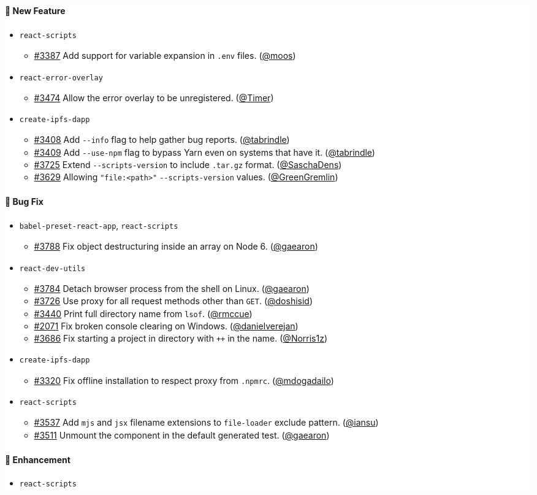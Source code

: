 #### :rocket: New Feature

- `react-scripts`

  - [#3387](https://github.com/waylad/create-ipfs-dapp/pull/3387) Add support for variable expansion in `.env` files. ([@moos](https://github.com/moos))

- `react-error-overlay`

  - [#3474](https://github.com/waylad/create-ipfs-dapp/pull/3474) Allow the error overlay to be unregistered. ([@Timer](https://github.com/Timer))

- `create-ipfs-dapp`

  - [#3408](https://github.com/waylad/create-ipfs-dapp/pull/3408) Add `--info` flag to help gather bug reports. ([@tabrindle](https://github.com/tabrindle))
  - [#3409](https://github.com/waylad/create-ipfs-dapp/pull/3409) Add `--use-npm` flag to bypass Yarn even on systems that have it. ([@tabrindle](https://github.com/tabrindle))
  - [#3725](https://github.com/waylad/create-ipfs-dapp/pull/3725) Extend `--scripts-version` to include `.tar.gz` format. ([@SaschaDens](https://github.com/SaschaDens))
  - [#3629](https://github.com/waylad/create-ipfs-dapp/pull/3629) Allowing `"file:<path>"` `--scripts-version` values. ([@GreenGremlin](https://github.com/GreenGremlin))

#### :bug: Bug Fix

- `babel-preset-react-app`, `react-scripts`

  - [#3788](https://github.com/waylad/create-ipfs-dapp/pull/3788) Fix object destructuring inside an array on Node 6. ([@gaearon](https://github.com/gaearon))

- `react-dev-utils`

  - [#3784](https://github.com/waylad/create-ipfs-dapp/pull/3784) Detach browser process from the shell on Linux. ([@gaearon](https://github.com/gaearon))
  - [#3726](https://github.com/waylad/create-ipfs-dapp/pull/3726) Use proxy for all request methods other than `GET`. ([@doshisid](https://github.com/doshisid))
  - [#3440](https://github.com/waylad/create-ipfs-dapp/pull/3440) Print full directory name from `lsof`. ([@rmccue](https://github.com/rmccue))
  - [#2071](https://github.com/waylad/create-ipfs-dapp/pull/2071) Fix broken console clearing on Windows. ([@danielverejan](https://github.com/danielverejan))
  - [#3686](https://github.com/waylad/create-ipfs-dapp/pull/3686) Fix starting a project in directory with `++` in the name. ([@Norris1z](https://github.com/Norris1z))

- `create-ipfs-dapp`

  - [#3320](https://github.com/waylad/create-ipfs-dapp/pull/3320) Fix offline installation to respect proxy from `.npmrc`. ([@mdogadailo](https://github.com/mdogadailo))

- `react-scripts`

  - [#3537](https://github.com/waylad/create-ipfs-dapp/pull/3537) Add `mjs` and `jsx` filename extensions to `file-loader` exclude pattern. ([@iansu](https://github.com/iansu))
  - [#3511](https://github.com/waylad/create-ipfs-dapp/pull/3511) Unmount the component in the default generated test. ([@gaearon](https://github.com/gaearon))

#### :nail_care: Enhancement

- `react-scripts`
